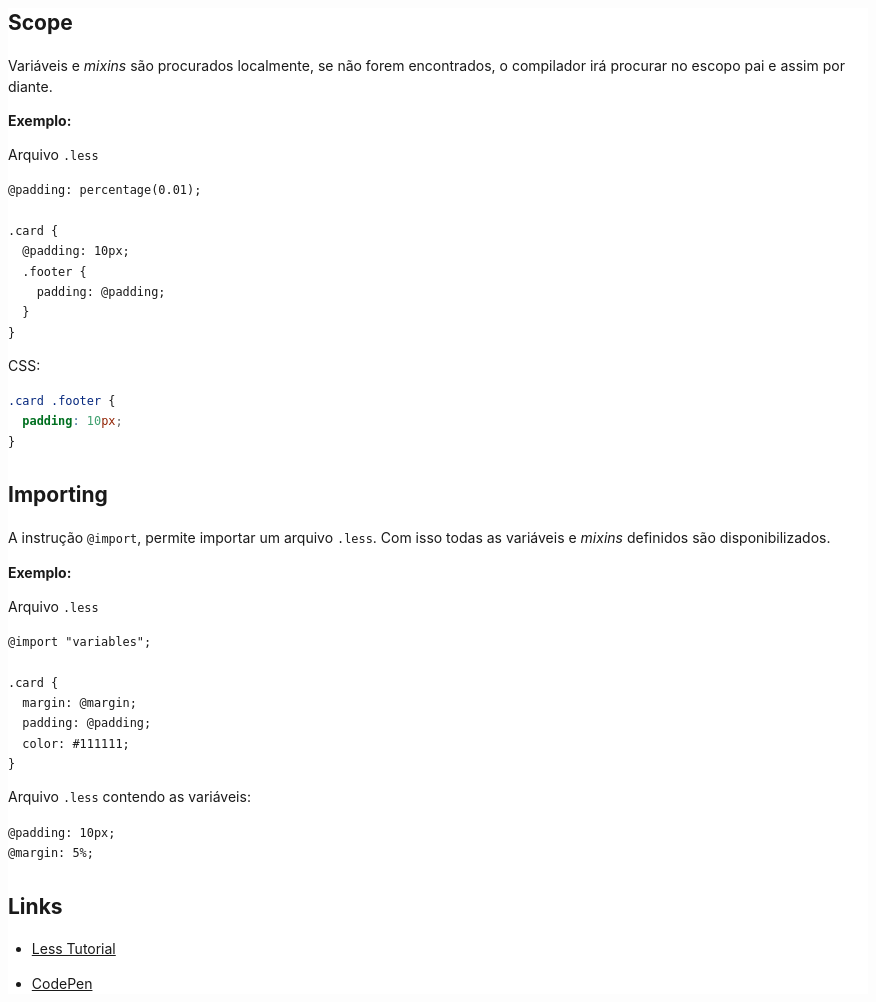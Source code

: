 
## Scope

Variáveis e _mixins_ são procurados localmente, se não forem encontrados, 
o compilador irá procurar no escopo pai e assim por diante.

**Exemplo:**

Arquivo `.less`

```less 
@padding: percentage(0.01);

.card {
  @padding: 10px;
  .footer {
    padding: @padding;
  }
}
```

CSS:

```css
.card .footer {
  padding: 10px;
}
```

## Importing

A instrução `@import`, permite importar um arquivo `.less`. Com isso todas as variáveis 
e _mixins_ definidos são disponibilizados.

**Exemplo:**

Arquivo `.less`

```less 
@import "variables";

.card {
  margin: @margin;
  padding: @padding;
  color: #111111;
}
```

Arquivo `.less` contendo as variáveis:

```less
@padding: 10px;
@margin: 5%;
```

## Links 

- [Less Tutorial](https://www.tutorialspoint.com/less/index.htm)

- [CodePen](https://codepen.io/tag/less/)

